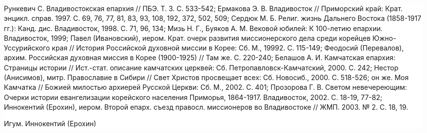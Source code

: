 Рункевич С. Владивостокская епархия // ПБЭ. Т. 3. С. 533-542; Ермакова Э. В. Владивосток // Приморский край: Крат. энцикл. справ. 1997. С. 69, 76, 77, 81, 83, 93, 108, 192, 372, 502, 509; Сердюк М. Б. Религ. жизнь Дальнего Востока (1858-1917 гг.): Канд. дис. Владивосток, 1998. С. 71, 96, 134; Мизь Н. Г., Буяков А. М. Вековой юбилей: К 100-летию епархии. Владивосток, 1999; Павел (Ивановский), иером. Крат. очерк развития миссионерского дела среди корейцев Южно-Уссурийского края // История Российской духовной миссии в Корее: Сб. М., 19992. С. 115-149; Феодосий (Перевалов), архим. Российская духовная миссия в Корее (1900-1925) // Там же. С. 220-240; Белашов А. И. Камчатская епархия: Страницы истории // Ист.-стат. описание камчатских церквей: Сб. Петропавловск-Камчатский, 2000. С. 242; Нестор (Анисимов), митр. Православие в Сибири // Свет Христов просвещает всех: Сб. Новосиб., 2000. С. 518-526; он же. Моя Камчатка // Божией милостью архиерей Русской Церкви: Сб. М., 2002. С. 401; Прозорова Г. В. Светом невечереющим: Очерки истории евангелизации корейского населения Приморья, 1864-1917. Владивосток, 2002. С. 18-19, 77-82; Иннокентий (Ерохин), иером. Второй епарх. съезд правосл. миссионеров во Владивостоке // ЖМП. 2003. № 2. С. 18, 19.

Игум.  Иннокентий   (Ерохин)
